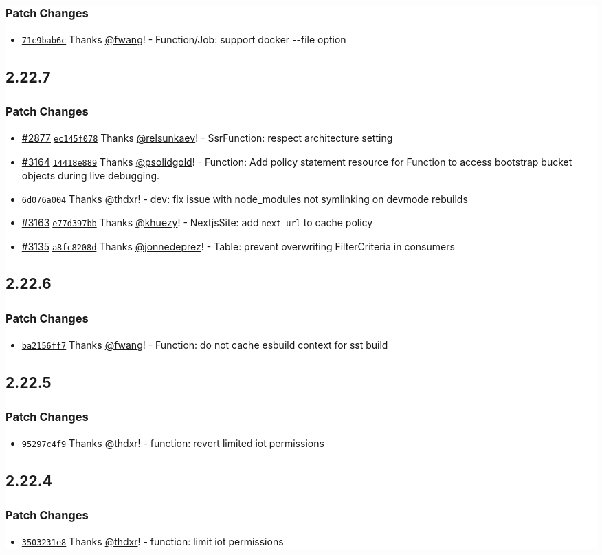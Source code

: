 ### Patch Changes

- [`71c9bab6c`](https://github.com/serverless-stack/sst/commit/71c9bab6c54e6f5e41688893797bdd8d13d8effa) Thanks [@fwang](https://github.com/fwang)! - Function/Job: support docker --file option

## 2.22.7

### Patch Changes

- [#2877](https://github.com/serverless-stack/sst/pull/2877) [`ec145f078`](https://github.com/serverless-stack/sst/commit/ec145f0781de07e7c51224f0163326440e198231) Thanks [@relsunkaev](https://github.com/relsunkaev)! - SsrFunction: respect architecture setting

- [#3164](https://github.com/serverless-stack/sst/pull/3164) [`14418e889`](https://github.com/serverless-stack/sst/commit/14418e889f73ed2f334724d18d5905f73f2b2c2c) Thanks [@psolidgold](https://github.com/psolidgold)! - Function: Add policy statement resource for Function to access bootstrap bucket objects during live debugging.

- [`6d076a004`](https://github.com/serverless-stack/sst/commit/6d076a00433ae4ae89073386fbc6996a1e42f76f) Thanks [@thdxr](https://github.com/thdxr)! - dev: fix issue with node_modules not symlinking on devmode rebuilds

- [#3163](https://github.com/serverless-stack/sst/pull/3163) [`e77d397bb`](https://github.com/serverless-stack/sst/commit/e77d397bbb1b775967fbd72c5a6788075bc93b11) Thanks [@khuezy](https://github.com/khuezy)! - NextjsSite: add `next-url` to cache policy

- [#3135](https://github.com/serverless-stack/sst/pull/3135) [`a8fc8208d`](https://github.com/serverless-stack/sst/commit/a8fc8208d5d90f38855dc7f70d01194fc291e181) Thanks [@jonnedeprez](https://github.com/jonnedeprez)! - Table: prevent overwriting FilterCriteria in consumers

## 2.22.6

### Patch Changes

- [`ba2156ff7`](https://github.com/serverless-stack/sst/commit/ba2156ff74b8a8e3d48ea243f17a743c2b134502) Thanks [@fwang](https://github.com/fwang)! - Function: do not cache esbuild context for sst build

## 2.22.5

### Patch Changes

- [`95297c4f9`](https://github.com/serverless-stack/sst/commit/95297c4f92d56c420ef37b7c2dbc6dabaa43bfdb) Thanks [@thdxr](https://github.com/thdxr)! - function: revert limited iot permissions

## 2.22.4

### Patch Changes

- [`3503231e8`](https://github.com/serverless-stack/sst/commit/3503231e834823b646288c574a7377a406da6d10) Thanks [@thdxr](https://github.com/thdxr)! - function: limit iot permissions
